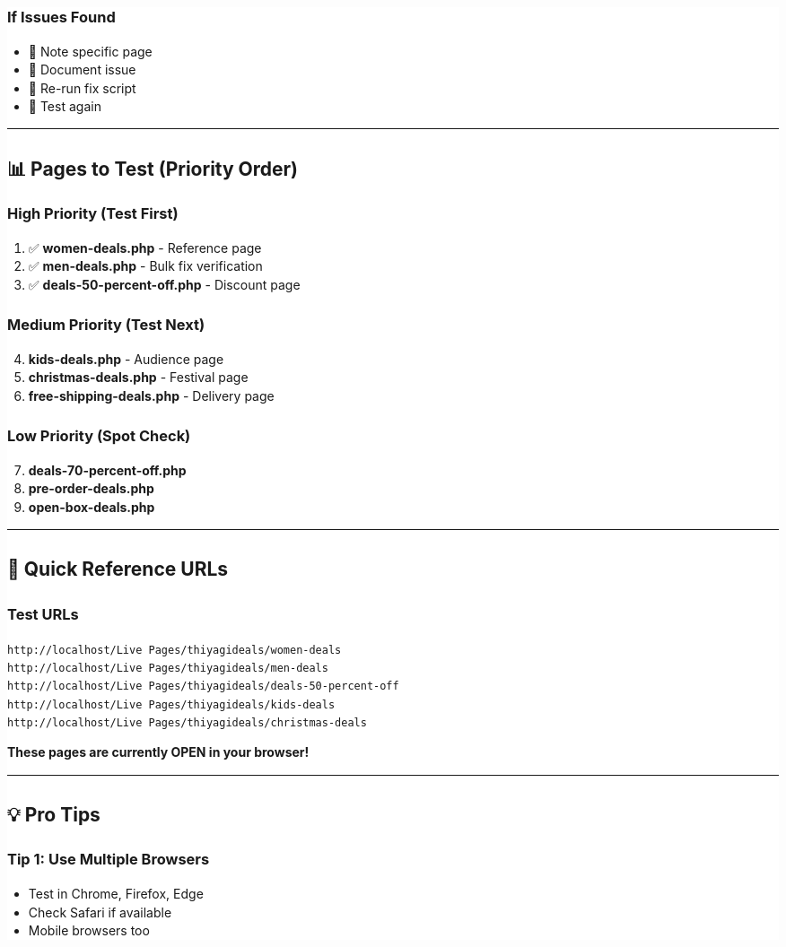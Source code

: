 ### If Issues Found
- 🔧 Note specific page
- 🔧 Document issue
- 🔧 Re-run fix script
- 🔧 Test again

---

## 📊 Pages to Test (Priority Order)

### High Priority (Test First)
1. ✅ **women-deals.php** - Reference page
2. ✅ **men-deals.php** - Bulk fix verification
3. ✅ **deals-50-percent-off.php** - Discount page

### Medium Priority (Test Next)
4. **kids-deals.php** - Audience page
5. **christmas-deals.php** - Festival page
6. **free-shipping-deals.php** - Delivery page

### Low Priority (Spot Check)
7. **deals-70-percent-off.php**
8. **pre-order-deals.php**
9. **open-box-deals.php**

---

## 🔗 Quick Reference URLs

### Test URLs
```
http://localhost/Live Pages/thiyagideals/women-deals
http://localhost/Live Pages/thiyagideals/men-deals
http://localhost/Live Pages/thiyagideals/deals-50-percent-off
http://localhost/Live Pages/thiyagideals/kids-deals
http://localhost/Live Pages/thiyagideals/christmas-deals
```

**These pages are currently OPEN in your browser!**

---

## 💡 Pro Tips

### Tip 1: Use Multiple Browsers
- Test in Chrome, Firefox, Edge
- Check Safari if available
- Mobile browsers too
